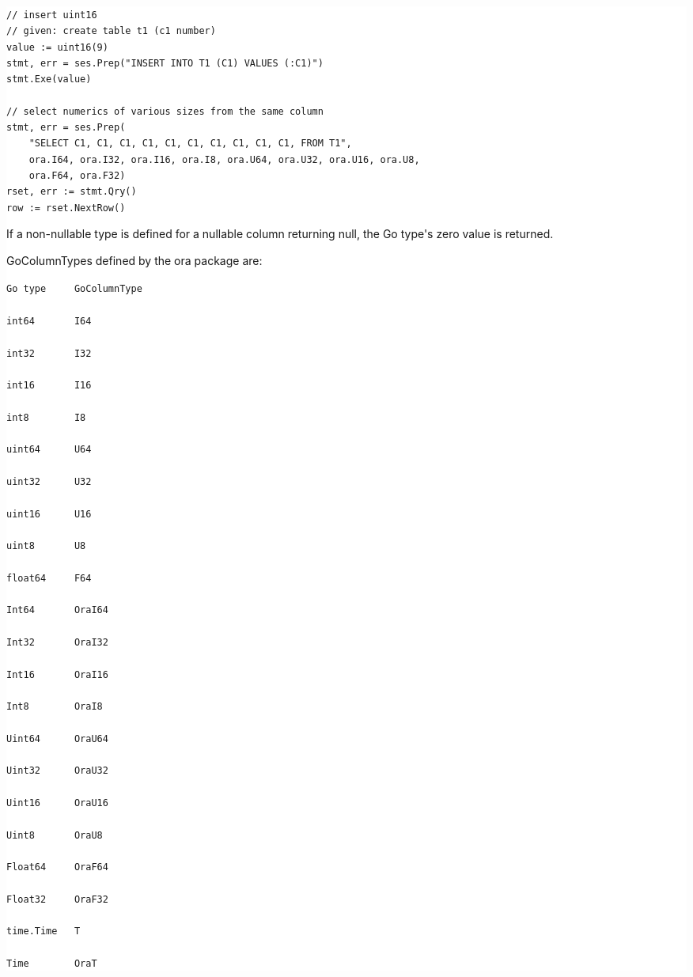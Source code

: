     // insert uint16
    // given: create table t1 (c1 number)
    value := uint16(9)
    stmt, err = ses.Prep("INSERT INTO T1 (C1) VALUES (:C1)")
    stmt.Exe(value)

    // select numerics of various sizes from the same column
    stmt, err = ses.Prep(
    	"SELECT C1, C1, C1, C1, C1, C1, C1, C1, C1, C1, FROM T1",
    	ora.I64, ora.I32, ora.I16, ora.I8, ora.U64, ora.U32, ora.U16, ora.U8,
    	ora.F64, ora.F32)
    rset, err := stmt.Qry()
    row := rset.NextRow()

If a non-nullable type is defined for a nullable column returning null, the Go
type's zero value is returned.

GoColumnTypes defined by the ora package are:

    Go type		GoColumnType

    int64		I64

    int32		I32

    int16		I16

    int8		I8

    uint64		U64

    uint32		U32

    uint16		U16

    uint8		U8

    float64		F64

    Int64		OraI64

    Int32		OraI32

    Int16		OraI16

    Int8		OraI8

    Uint64		OraU64

    Uint32		OraU32

    Uint16		OraU16

    Uint8		OraU8

    Float64		OraF64

    Float32		OraF32

    time.Time	T

    Time		OraT
